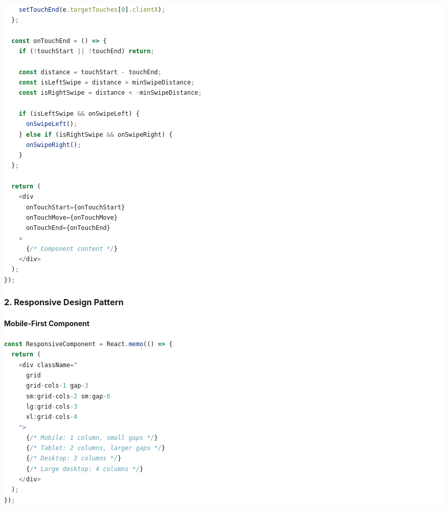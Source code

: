 ```typescript
    setTouchEnd(e.targetTouches[0].clientX);
  };

  const onTouchEnd = () => {
    if (!touchStart || !touchEnd) return;
    
    const distance = touchStart - touchEnd;
    const isLeftSwipe = distance > minSwipeDistance;
    const isRightSwipe = distance < -minSwipeDistance;

    if (isLeftSwipe && onSwipeLeft) {
      onSwipeLeft();
    } else if (isRightSwipe && onSwipeRight) {
      onSwipeRight();
    }
  };

  return (
    <div
      onTouchStart={onTouchStart}
      onTouchMove={onTouchMove}
      onTouchEnd={onTouchEnd}
    >
      {/* Component content */}
    </div>
  );
});
```

### **2. Responsive Design Pattern**

#### **Mobile-First Component**
```typescript
const ResponsiveComponent = React.memo(() => {
  return (
    <div className="
      grid 
      grid-cols-1 gap-3 
      sm:grid-cols-2 sm:gap-6 
      lg:grid-cols-3 
      xl:grid-cols-4
    ">
      {/* Mobile: 1 column, small gaps */}
      {/* Tablet: 2 columns, larger gaps */}
      {/* Desktop: 3 columns */}
      {/* Large desktop: 4 columns */}
    </div>
  );
});
```
